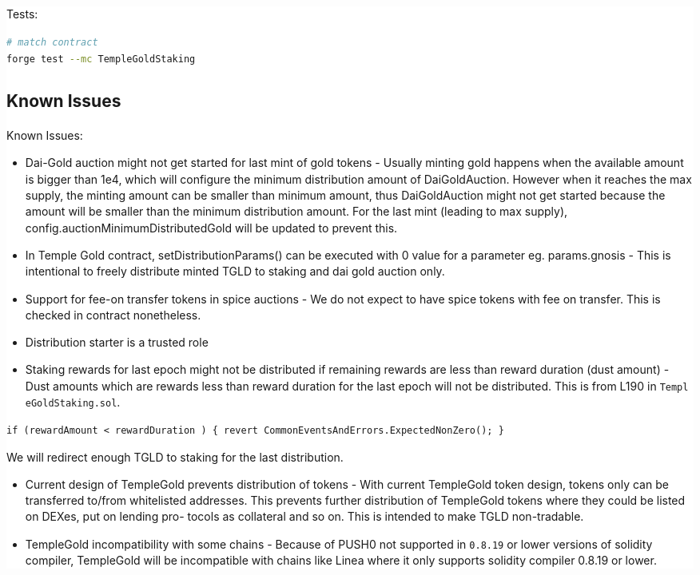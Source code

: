 Tests:
```bash
# match contract
forge test --mc TempleGoldStaking
```

## Known Issues

Known Issues:
- Dai-Gold auction might not get started for last mint of gold tokens - 
Usually minting gold happens when the available amount is bigger than 1e4, which will configure the minimum distribution amount of DaiGoldAuction. However when it reaches the max supply, the minting amount can be smaller than minimum amount, thus DaiGoldAuction might not get started because the amount will be smaller than the minimum distribution amount.
For the last mint (leading to max supply), config.auctionMinimumDistributedGold will be updated to prevent this.

- In Temple Gold contract, setDistributionParams() can be executed with 0 value for a parameter eg. params.gnosis -
This is intentional to freely distribute minted TGLD to staking and dai gold auction only.

- Support for fee-on transfer tokens in spice auctions -
We do not expect to have spice tokens with fee on transfer. This is checked in contract nonetheless.

- Distribution starter is a trusted role

- Staking rewards for last epoch might not be distributed if remaining rewards are less than reward duration (dust amount) -
Dust amounts which are rewards less than reward duration for the last epoch will not be distributed. 
This is from L190 in `TempleGoldStaking.sol`.
```solidity
if (rewardAmount < rewardDuration ) { revert CommonEventsAndErrors.ExpectedNonZero(); }
```
We will redirect enough TGLD to staking for the last distribution.

- Current design of TempleGold prevents distribution of tokens -
With current TempleGold token design, tokens only can be transferred to/from whitelisted addresses. This prevents further distribution of TempleGold tokens where they could be listed on DEXes, put on lending pro- tocols as collateral and so on.
This is intended to make TGLD non-tradable.

- TempleGold incompatibility with some chains -
Because of PUSH0 not supported in `0.8.19` or lower versions of solidity compiler, TempleGold will be
incompatible with chains like Linea where it only supports solidity compiler 0.8.19 or lower.
